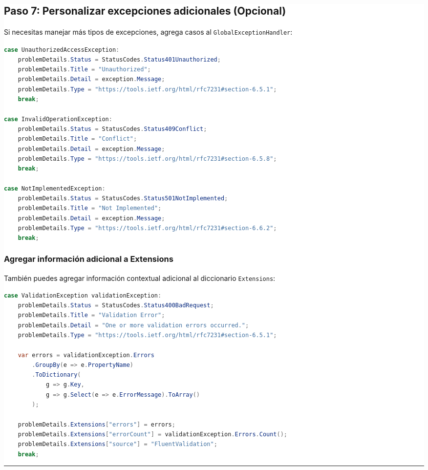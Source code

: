 ## Paso 7: Personalizar excepciones adicionales (Opcional)

Si necesitas manejar más tipos de excepciones, agrega casos al `GlobalExceptionHandler`:

```csharp
case UnauthorizedAccessException:
    problemDetails.Status = StatusCodes.Status401Unauthorized;
    problemDetails.Title = "Unauthorized";
    problemDetails.Detail = exception.Message;
    problemDetails.Type = "https://tools.ietf.org/html/rfc7231#section-6.5.1";
    break;

case InvalidOperationException:
    problemDetails.Status = StatusCodes.Status409Conflict;
    problemDetails.Title = "Conflict";
    problemDetails.Detail = exception.Message;
    problemDetails.Type = "https://tools.ietf.org/html/rfc7231#section-6.5.8";
    break;

case NotImplementedException:
    problemDetails.Status = StatusCodes.Status501NotImplemented;
    problemDetails.Title = "Not Implemented";
    problemDetails.Detail = exception.Message;
    problemDetails.Type = "https://tools.ietf.org/html/rfc7231#section-6.6.2";
    break;
```

### Agregar información adicional a Extensions

También puedes agregar información contextual adicional al diccionario `Extensions`:

```csharp
case ValidationException validationException:
    problemDetails.Status = StatusCodes.Status400BadRequest;
    problemDetails.Title = "Validation Error";
    problemDetails.Detail = "One or more validation errors occurred.";
    problemDetails.Type = "https://tools.ietf.org/html/rfc7231#section-6.5.1";
    
    var errors = validationException.Errors
        .GroupBy(e => e.PropertyName)
        .ToDictionary(
            g => g.Key,
            g => g.Select(e => e.ErrorMessage).ToArray()
        );
    
    problemDetails.Extensions["errors"] = errors;
    problemDetails.Extensions["errorCount"] = validationException.Errors.Count();
    problemDetails.Extensions["source"] = "FluentValidation";
    break;
```

---
